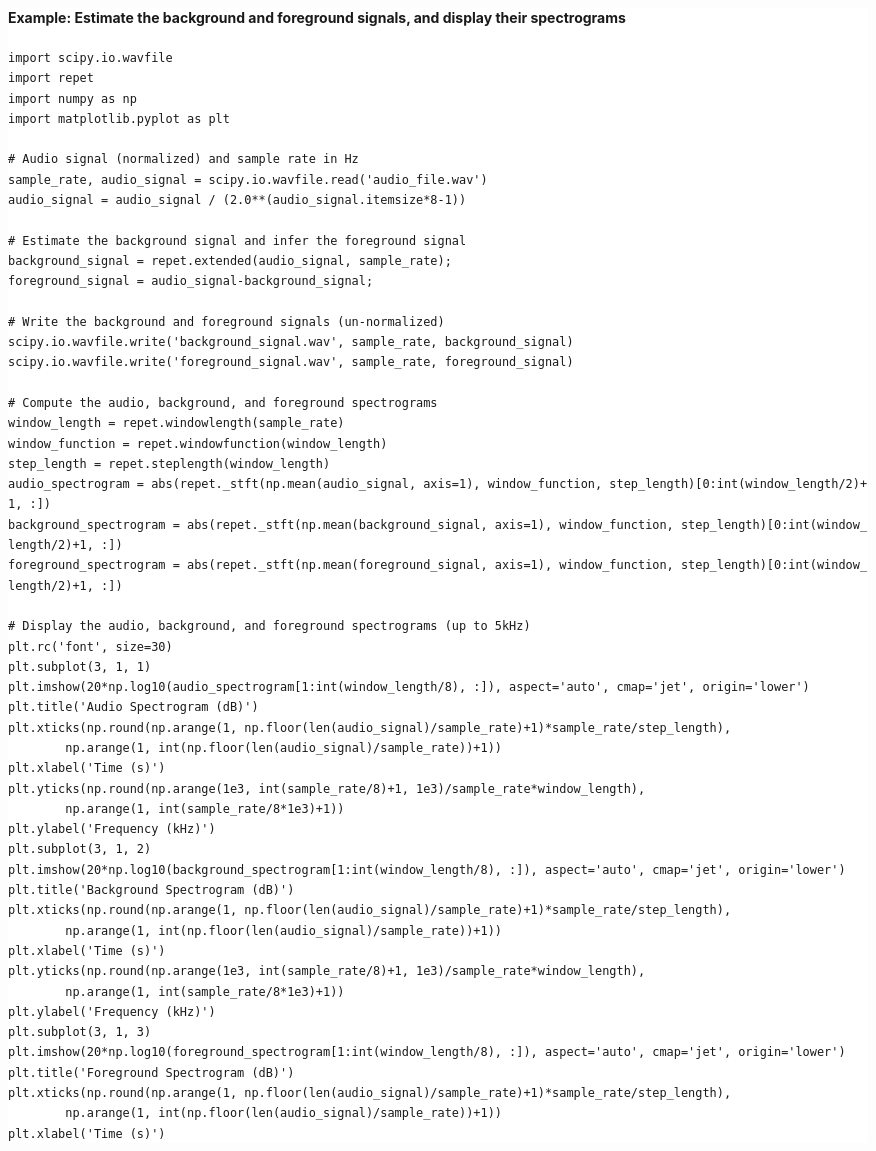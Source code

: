 #### Example: Estimate the background and foreground signals, and display their spectrograms
```
import scipy.io.wavfile
import repet
import numpy as np
import matplotlib.pyplot as plt

# Audio signal (normalized) and sample rate in Hz
sample_rate, audio_signal = scipy.io.wavfile.read('audio_file.wav')
audio_signal = audio_signal / (2.0**(audio_signal.itemsize*8-1))

# Estimate the background signal and infer the foreground signal
background_signal = repet.extended(audio_signal, sample_rate);
foreground_signal = audio_signal-background_signal;

# Write the background and foreground signals (un-normalized)
scipy.io.wavfile.write('background_signal.wav', sample_rate, background_signal)
scipy.io.wavfile.write('foreground_signal.wav', sample_rate, foreground_signal)

# Compute the audio, background, and foreground spectrograms
window_length = repet.windowlength(sample_rate)
window_function = repet.windowfunction(window_length)
step_length = repet.steplength(window_length)
audio_spectrogram = abs(repet._stft(np.mean(audio_signal, axis=1), window_function, step_length)[0:int(window_length/2)+1, :])
background_spectrogram = abs(repet._stft(np.mean(background_signal, axis=1), window_function, step_length)[0:int(window_length/2)+1, :])
foreground_spectrogram = abs(repet._stft(np.mean(foreground_signal, axis=1), window_function, step_length)[0:int(window_length/2)+1, :])

# Display the audio, background, and foreground spectrograms (up to 5kHz)
plt.rc('font', size=30)
plt.subplot(3, 1, 1)
plt.imshow(20*np.log10(audio_spectrogram[1:int(window_length/8), :]), aspect='auto', cmap='jet', origin='lower')
plt.title('Audio Spectrogram (dB)')
plt.xticks(np.round(np.arange(1, np.floor(len(audio_signal)/sample_rate)+1)*sample_rate/step_length),
        np.arange(1, int(np.floor(len(audio_signal)/sample_rate))+1))
plt.xlabel('Time (s)')
plt.yticks(np.round(np.arange(1e3, int(sample_rate/8)+1, 1e3)/sample_rate*window_length),
        np.arange(1, int(sample_rate/8*1e3)+1))
plt.ylabel('Frequency (kHz)')
plt.subplot(3, 1, 2)
plt.imshow(20*np.log10(background_spectrogram[1:int(window_length/8), :]), aspect='auto', cmap='jet', origin='lower')
plt.title('Background Spectrogram (dB)')
plt.xticks(np.round(np.arange(1, np.floor(len(audio_signal)/sample_rate)+1)*sample_rate/step_length),
        np.arange(1, int(np.floor(len(audio_signal)/sample_rate))+1))
plt.xlabel('Time (s)')
plt.yticks(np.round(np.arange(1e3, int(sample_rate/8)+1, 1e3)/sample_rate*window_length),
        np.arange(1, int(sample_rate/8*1e3)+1))
plt.ylabel('Frequency (kHz)')
plt.subplot(3, 1, 3)
plt.imshow(20*np.log10(foreground_spectrogram[1:int(window_length/8), :]), aspect='auto', cmap='jet', origin='lower')
plt.title('Foreground Spectrogram (dB)')
plt.xticks(np.round(np.arange(1, np.floor(len(audio_signal)/sample_rate)+1)*sample_rate/step_length),
        np.arange(1, int(np.floor(len(audio_signal)/sample_rate))+1))
plt.xlabel('Time (s)')
```